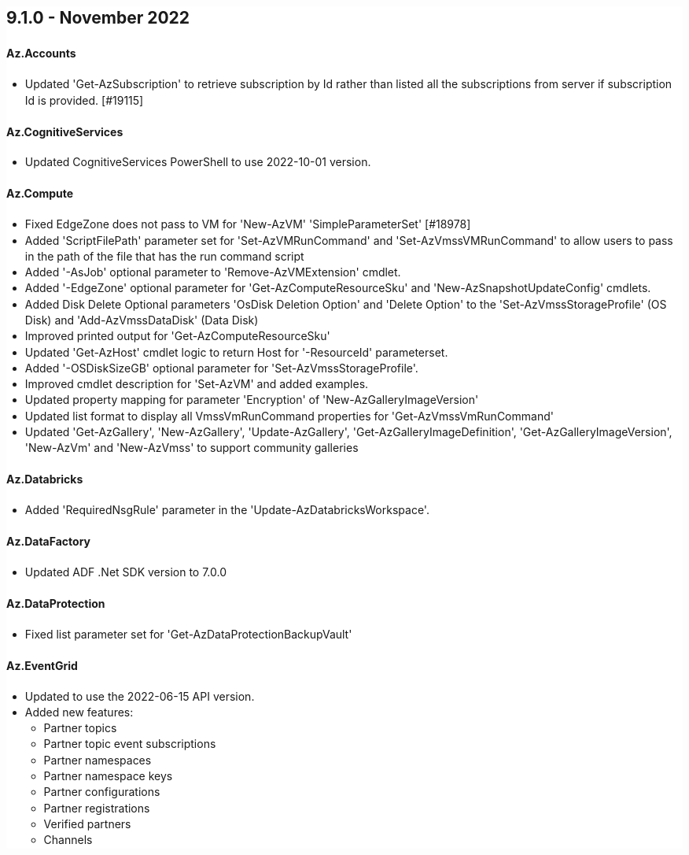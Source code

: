 ## 9.1.0 - November 2022

#### Az.Accounts

- Updated 'Get-AzSubscription' to retrieve subscription by Id rather than listed all the subscriptions from server if subscription Id is provided. [#19115]

#### Az.CognitiveServices

- Updated CognitiveServices PowerShell to use 2022-10-01 version.

#### Az.Compute

- Fixed EdgeZone does not pass to VM for 'New-AzVM' 'SimpleParameterSet' [#18978]
- Added 'ScriptFilePath' parameter set for 'Set-AzVMRunCommand' and 'Set-AzVmssVMRunCommand' to allow users to pass in the path of the file that has the run command script
- Added '-AsJob' optional parameter to 'Remove-AzVMExtension' cmdlet.
- Added '-EdgeZone' optional parameter for 'Get-AzComputeResourceSku' and 'New-AzSnapshotUpdateConfig' cmdlets.
- Added Disk Delete Optional parameters 'OsDisk Deletion Option' and 'Delete Option' to the 'Set-AzVmssStorageProfile' (OS Disk) and 'Add-AzVmssDataDisk' (Data Disk)
- Improved printed output for 'Get-AzComputeResourceSku'
- Updated 'Get-AzHost' cmdlet logic to return Host for '-ResourceId' parameterset.
- Added '-OSDiskSizeGB' optional parameter for 'Set-AzVmssStorageProfile'.
- Improved cmdlet description for 'Set-AzVM' and added examples.
- Updated property mapping for parameter 'Encryption' of 'New-AzGalleryImageVersion'
- Updated list format to display all VmssVmRunCommand properties for 'Get-AzVmssVmRunCommand'
- Updated 'Get-AzGallery', 'New-AzGallery', 'Update-AzGallery', 'Get-AzGalleryImageDefinition', 'Get-AzGalleryImageVersion', 'New-AzVm' and 'New-AzVmss' to support community galleries

#### Az.Databricks

- Added 'RequiredNsgRule' parameter in the 'Update-AzDatabricksWorkspace'.

#### Az.DataFactory

- Updated ADF .Net SDK version to 7.0.0

#### Az.DataProtection

- Fixed list parameter set for 'Get-AzDataProtectionBackupVault'

#### Az.EventGrid

- Updated to use the 2022-06-15 API version.
- Added new features:
  - Partner topics
  - Partner topic event subscriptions
  - Partner namespaces
  - Partner namespace keys
  - Partner configurations
  - Partner registrations
  - Verified partners
  - Channels
